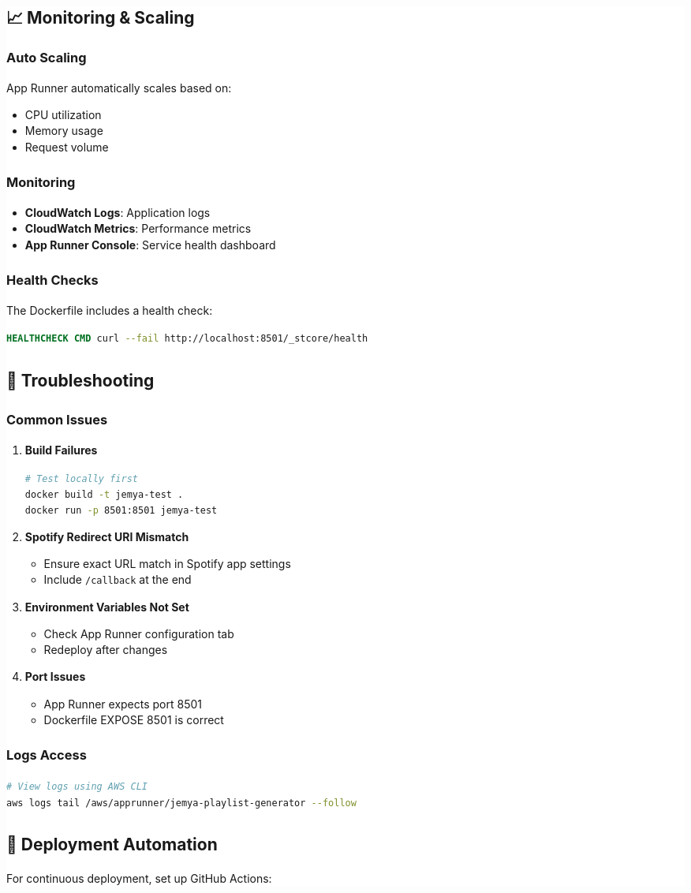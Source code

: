 ## 📈 Monitoring & Scaling

### Auto Scaling
App Runner automatically scales based on:
- CPU utilization
- Memory usage  
- Request volume

### Monitoring
- **CloudWatch Logs**: Application logs
- **CloudWatch Metrics**: Performance metrics
- **App Runner Console**: Service health dashboard

### Health Checks
The Dockerfile includes a health check:
```dockerfile
HEALTHCHECK CMD curl --fail http://localhost:8501/_stcore/health
```

## 🔧 Troubleshooting

### Common Issues

1. **Build Failures**
   ```bash
   # Test locally first
   docker build -t jemya-test .
   docker run -p 8501:8501 jemya-test
   ```

2. **Spotify Redirect URI Mismatch**
   - Ensure exact URL match in Spotify app settings
   - Include `/callback` at the end

3. **Environment Variables Not Set** 
   - Check App Runner configuration tab
   - Redeploy after changes

4. **Port Issues**
   - App Runner expects port 8501
   - Dockerfile EXPOSE 8501 is correct

### Logs Access
```bash
# View logs using AWS CLI
aws logs tail /aws/apprunner/jemya-playlist-generator --follow
```

## 🚀 Deployment Automation

For continuous deployment, set up GitHub Actions:
